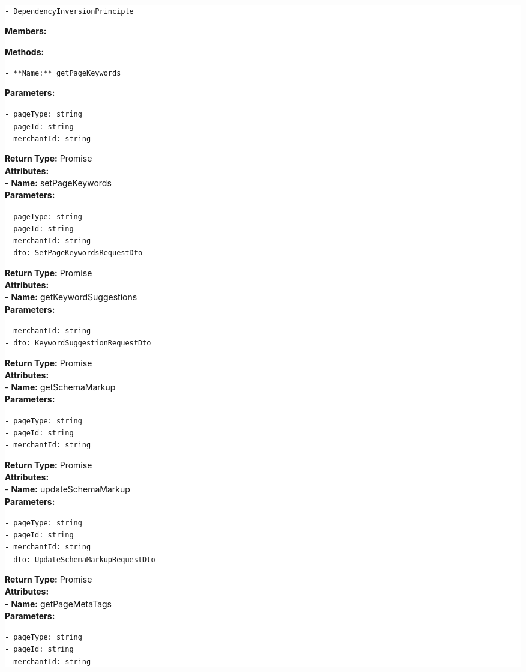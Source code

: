     - DependencyInversionPrinciple
    
**Members:**
    
    
**Methods:**
    
    - **Name:** getPageKeywords  
**Parameters:**
    
    - pageType: string
    - pageId: string
    - merchantId: string
    
**Return Type:** Promise<PageKeywordsResponseDto>  
**Attributes:**   
    - **Name:** setPageKeywords  
**Parameters:**
    
    - pageType: string
    - pageId: string
    - merchantId: string
    - dto: SetPageKeywordsRequestDto
    
**Return Type:** Promise<PageKeywordsResponseDto>  
**Attributes:**   
    - **Name:** getKeywordSuggestions  
**Parameters:**
    
    - merchantId: string
    - dto: KeywordSuggestionRequestDto
    
**Return Type:** Promise<KeywordSuggestionResponseDto>  
**Attributes:**   
    - **Name:** getSchemaMarkup  
**Parameters:**
    
    - pageType: string
    - pageId: string
    - merchantId: string
    
**Return Type:** Promise<SchemaMarkupResponseDto>  
**Attributes:**   
    - **Name:** updateSchemaMarkup  
**Parameters:**
    
    - pageType: string
    - pageId: string
    - merchantId: string
    - dto: UpdateSchemaMarkupRequestDto
    
**Return Type:** Promise<SchemaMarkupResponseDto>  
**Attributes:**   
    - **Name:** getPageMetaTags  
**Parameters:**
    
    - pageType: string
    - pageId: string
    - merchantId: string
    